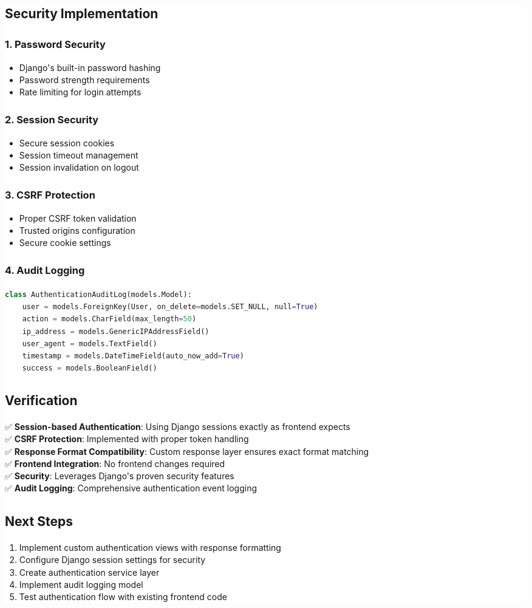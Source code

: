 ## Security Implementation

### 1. Password Security
- Django's built-in password hashing
- Password strength requirements
- Rate limiting for login attempts

### 2. Session Security
- Secure session cookies
- Session timeout management
- Session invalidation on logout

### 3. CSRF Protection
- Proper CSRF token validation
- Trusted origins configuration
- Secure cookie settings

### 4. Audit Logging
```python
class AuthenticationAuditLog(models.Model):
    user = models.ForeignKey(User, on_delete=models.SET_NULL, null=True)
    action = models.CharField(max_length=50)
    ip_address = models.GenericIPAddressField()
    user_agent = models.TextField()
    timestamp = models.DateTimeField(auto_now_add=True)
    success = models.BooleanField()
```

## Verification

✅ **Session-based Authentication**: Using Django sessions exactly as frontend expects  
✅ **CSRF Protection**: Implemented with proper token handling  
✅ **Response Format Compatibility**: Custom response layer ensures exact format matching  
✅ **Frontend Integration**: No frontend changes required  
✅ **Security**: Leverages Django's proven security features  
✅ **Audit Logging**: Comprehensive authentication event logging

## Next Steps

1. Implement custom authentication views with response formatting
2. Configure Django session settings for security
3. Create authentication service layer
4. Implement audit logging model
5. Test authentication flow with existing frontend code 